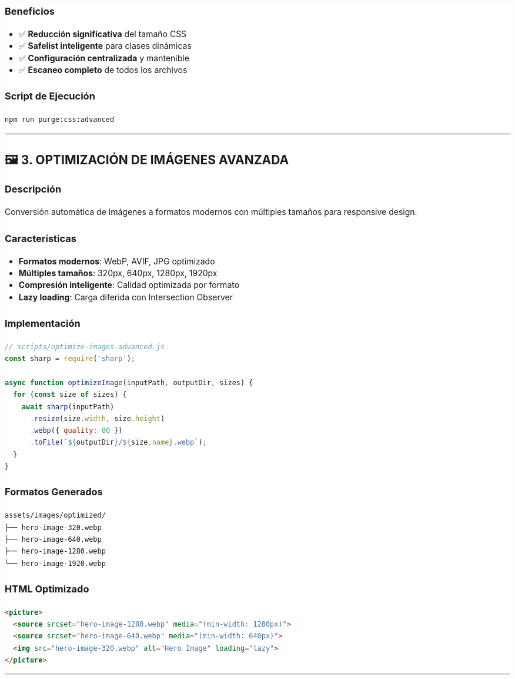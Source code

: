 ### **Beneficios**
- ✅ **Reducción significativa** del tamaño CSS
- ✅ **Safelist inteligente** para clases dinámicas
- ✅ **Configuración centralizada** y mantenible
- ✅ **Escaneo completo** de todos los archivos

### **Script de Ejecución**
```bash
npm run purge:css:advanced
```

---

## 🖼️ **3. OPTIMIZACIÓN DE IMÁGENES AVANZADA**

### **Descripción**
Conversión automática de imágenes a formatos modernos con múltiples tamaños para responsive design.

### **Características**
- **Formatos modernos**: WebP, AVIF, JPG optimizado
- **Múltiples tamaños**: 320px, 640px, 1280px, 1920px
- **Compresión inteligente**: Calidad optimizada por formato
- **Lazy loading**: Carga diferida con Intersection Observer

### **Implementación**
```javascript
// scripts/optimize-images-advanced.js
const sharp = require('sharp');

async function optimizeImage(inputPath, outputDir, sizes) {
  for (const size of sizes) {
    await sharp(inputPath)
      .resize(size.width, size.height)
      .webp({ quality: 80 })
      .toFile(`${outputDir}/${size.name}.webp`);
  }
}
```

### **Formatos Generados**
```
assets/images/optimized/
├── hero-image-320.webp
├── hero-image-640.webp
├── hero-image-1280.webp
└── hero-image-1920.webp
```

### **HTML Optimizado**
```html
<picture>
  <source srcset="hero-image-1280.webp" media="(min-width: 1200px)">
  <source srcset="hero-image-640.webp" media="(min-width: 640px)">
  <img src="hero-image-320.webp" alt="Hero Image" loading="lazy">
</picture>
```

---